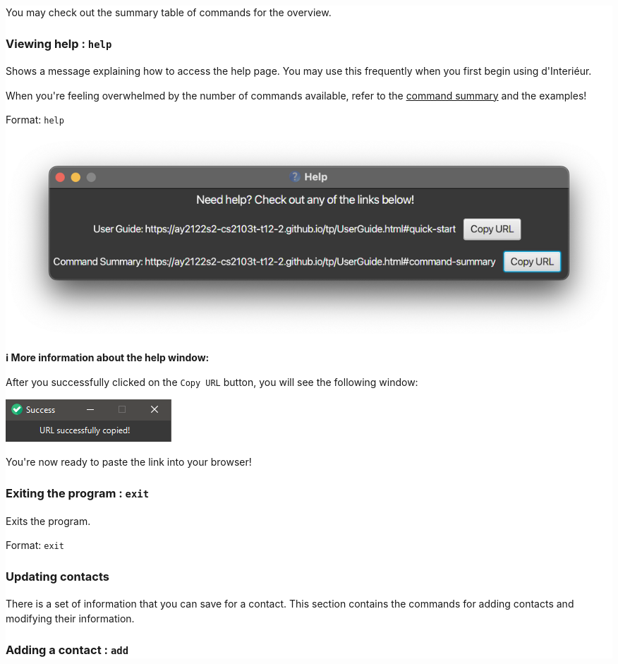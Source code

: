 You may check out the summary table of commands for the overview.

### Viewing help : `help`

Shows a message explaining how to access the help page. You may use this frequently when you first begin using d'Interiéur.

When you're feeling overwhelmed by the number of commands available, refer to the [command summary](#command-summary) and the examples!

Format: `help`

![helpMessage](images/helpMessage.png)

<div markdown="block" class="alert alert-info">

**:information_source: More information about the help window:**<br>

After you successfully clicked on the `Copy URL` button, you will see the following window:

![copyUrlSuccessMessage](images/copyLinkSuccessMessage.png)

You're now ready to paste the link into your browser!
</div>

### Exiting the program : `exit`

Exits the program.

Format: `exit`

### Updating contacts

There is a set of information that you can save for a contact. This section contains the commands for
adding contacts and modifying their information.

### Adding a contact : `add`
